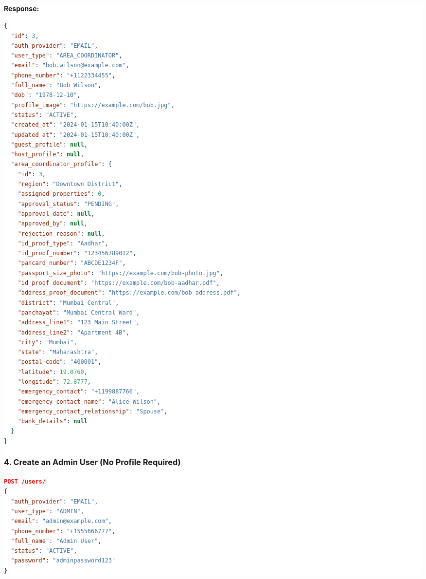 **Response:**
```json
{
  "id": 3,
  "auth_provider": "EMAIL",
  "user_type": "AREA_COORDINATOR",
  "email": "bob.wilson@example.com",
  "phone_number": "+1122334455",
  "full_name": "Bob Wilson",
  "dob": "1978-12-10",
  "profile_image": "https://example.com/bob.jpg",
  "status": "ACTIVE",
  "created_at": "2024-01-15T10:40:00Z",
  "updated_at": "2024-01-15T10:40:00Z",
  "guest_profile": null,
  "host_profile": null,
  "area_coordinator_profile": {
    "id": 3,
    "region": "Downtown District",
    "assigned_properties": 0,
    "approval_status": "PENDING",
    "approval_date": null,
    "approved_by": null,
    "rejection_reason": null,
    "id_proof_type": "Aadhar",
    "id_proof_number": "123456789012",
    "pancard_number": "ABCDE1234F",
    "passport_size_photo": "https://example.com/bob-photo.jpg",
    "id_proof_document": "https://example.com/bob-aadhar.pdf",
    "address_proof_document": "https://example.com/bob-address.pdf",
    "district": "Mumbai Central",
    "panchayat": "Mumbai Central Ward",
    "address_line1": "123 Main Street",
    "address_line2": "Apartment 4B",
    "city": "Mumbai",
    "state": "Maharashtra",
    "postal_code": "400001",
    "latitude": 19.0760,
    "longitude": 72.8777,
    "emergency_contact": "+1199887766",
    "emergency_contact_name": "Alice Wilson",
    "emergency_contact_relationship": "Spouse",
    "bank_details": null
  }
}
```

### 4. Create an Admin User (No Profile Required)

```json
POST /users/
{
  "auth_provider": "EMAIL",
  "user_type": "ADMIN",
  "email": "admin@example.com",
  "phone_number": "+1555666777",
  "full_name": "Admin User",
  "status": "ACTIVE",
  "password": "adminpassword123"
}
```
